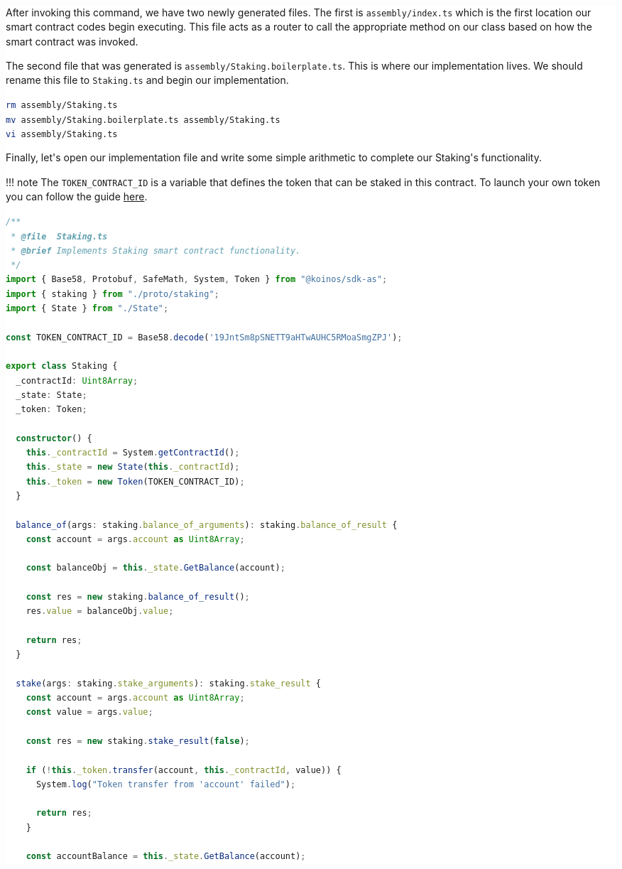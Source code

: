 After invoking this command, we have two newly generated files. The first is `assembly/index.ts` which is the first location our smart contract codes begin executing. This file acts as a router to call the appropriate method on our class based on how the smart contract was invoked.

The second file that was generated is `assembly/Staking.boilerplate.ts`. This is where our implementation lives. We should rename this file to `Staking.ts` and begin our implementation.

```sh
rm assembly/Staking.ts
mv assembly/Staking.boilerplate.ts assembly/Staking.ts
vi assembly/Staking.ts
```

Finally, let's open our implementation file and write some simple arithmetic to complete our Staking's functionality.

!!! note
    The `TOKEN_CONTRACT_ID` is a variable that defines the token that can be staked in this contract. To launch your own token you can follow the guide [here](token.md).

```ts linenums="1" title="assembly/Staking.ts"
/**
 * @file  Staking.ts
 * @brief Implements Staking smart contract functionality.
 */
import { Base58, Protobuf, SafeMath, System, Token } from "@koinos/sdk-as";
import { staking } from "./proto/staking";
import { State } from "./State";

const TOKEN_CONTRACT_ID = Base58.decode('19JntSm8pSNETT9aHTwAUHC5RMoaSmgZPJ');

export class Staking {
  _contractId: Uint8Array;
  _state: State;
  _token: Token;

  constructor() {
    this._contractId = System.getContractId();
    this._state = new State(this._contractId);
    this._token = new Token(TOKEN_CONTRACT_ID);
  }

  balance_of(args: staking.balance_of_arguments): staking.balance_of_result {
    const account = args.account as Uint8Array;

    const balanceObj = this._state.GetBalance(account);

    const res = new staking.balance_of_result();
    res.value = balanceObj.value;

    return res;
  }

  stake(args: staking.stake_arguments): staking.stake_result {
    const account = args.account as Uint8Array;
    const value = args.value;

    const res = new staking.stake_result(false);

    if (!this._token.transfer(account, this._contractId, value)) {
      System.log("Token transfer from 'account' failed");

      return res;
    }

    const accountBalance = this._state.GetBalance(account);
```